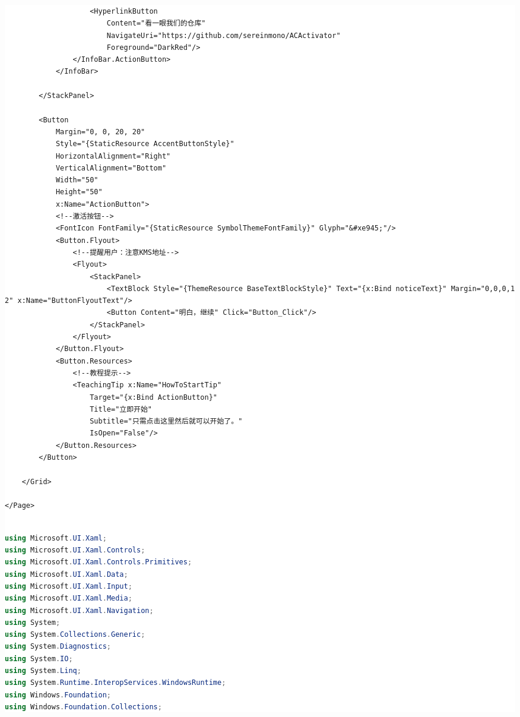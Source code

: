 ```xaml
                    <HyperlinkButton 
                        Content="看一眼我们的仓库"
                        NavigateUri="https://github.com/sereinmono/ACActivator"
                        Foreground="DarkRed"/>
                </InfoBar.ActionButton>
            </InfoBar>

        </StackPanel>
        
        <Button 
            Margin="0, 0, 20, 20" 
            Style="{StaticResource AccentButtonStyle}" 
            HorizontalAlignment="Right" 
            VerticalAlignment="Bottom" 
            Width="50" 
            Height="50" 
            x:Name="ActionButton">
            <!--激活按钮-->
            <FontIcon FontFamily="{StaticResource SymbolThemeFontFamily}" Glyph="&#xe945;"/>
            <Button.Flyout>
                <!--提醒用户：注意KMS地址-->
                <Flyout>
                    <StackPanel>
                        <TextBlock Style="{ThemeResource BaseTextBlockStyle}" Text="{x:Bind noticeText}" Margin="0,0,0,12" x:Name="ButtonFlyoutText"/>
                        <Button Content="明白，继续" Click="Button_Click"/>
                    </StackPanel>
                </Flyout>
            </Button.Flyout>
            <Button.Resources>
                <!--教程提示-->
                <TeachingTip x:Name="HowToStartTip"
                    Target="{x:Bind ActionButton}"
                    Title="立即开始"
                    Subtitle="只需点击这里然后就可以开始了。"
                    IsOpen="False"/>
            </Button.Resources>
        </Button>
        
    </Grid>
    
</Page>
```



```c#

using Microsoft.UI.Xaml;
using Microsoft.UI.Xaml.Controls;
using Microsoft.UI.Xaml.Controls.Primitives;
using Microsoft.UI.Xaml.Data;
using Microsoft.UI.Xaml.Input;
using Microsoft.UI.Xaml.Media;
using Microsoft.UI.Xaml.Navigation;
using System;
using System.Collections.Generic;
using System.Diagnostics;
using System.IO;
using System.Linq;
using System.Runtime.InteropServices.WindowsRuntime;
using Windows.Foundation;
using Windows.Foundation.Collections;

```
